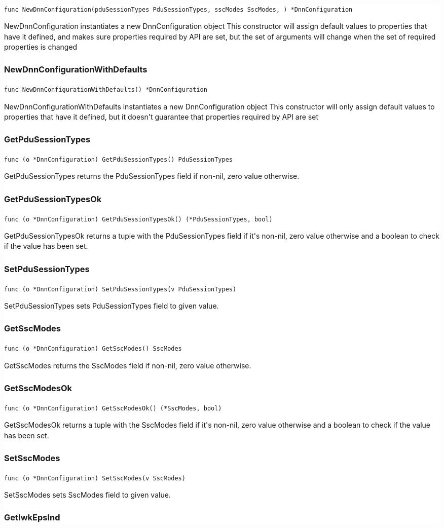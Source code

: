`func NewDnnConfiguration(pduSessionTypes PduSessionTypes, sscModes SscModes, ) *DnnConfiguration`

NewDnnConfiguration instantiates a new DnnConfiguration object
This constructor will assign default values to properties that have it defined,
and makes sure properties required by API are set, but the set of arguments
will change when the set of required properties is changed

### NewDnnConfigurationWithDefaults

`func NewDnnConfigurationWithDefaults() *DnnConfiguration`

NewDnnConfigurationWithDefaults instantiates a new DnnConfiguration object
This constructor will only assign default values to properties that have it defined,
but it doesn't guarantee that properties required by API are set

### GetPduSessionTypes

`func (o *DnnConfiguration) GetPduSessionTypes() PduSessionTypes`

GetPduSessionTypes returns the PduSessionTypes field if non-nil, zero value otherwise.

### GetPduSessionTypesOk

`func (o *DnnConfiguration) GetPduSessionTypesOk() (*PduSessionTypes, bool)`

GetPduSessionTypesOk returns a tuple with the PduSessionTypes field if it's non-nil, zero value otherwise
and a boolean to check if the value has been set.

### SetPduSessionTypes

`func (o *DnnConfiguration) SetPduSessionTypes(v PduSessionTypes)`

SetPduSessionTypes sets PduSessionTypes field to given value.


### GetSscModes

`func (o *DnnConfiguration) GetSscModes() SscModes`

GetSscModes returns the SscModes field if non-nil, zero value otherwise.

### GetSscModesOk

`func (o *DnnConfiguration) GetSscModesOk() (*SscModes, bool)`

GetSscModesOk returns a tuple with the SscModes field if it's non-nil, zero value otherwise
and a boolean to check if the value has been set.

### SetSscModes

`func (o *DnnConfiguration) SetSscModes(v SscModes)`

SetSscModes sets SscModes field to given value.


### GetIwkEpsInd
